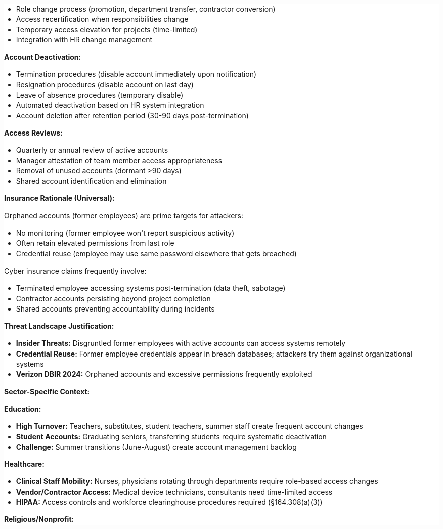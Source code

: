 - Role change process (promotion, department transfer, contractor conversion)
- Access recertification when responsibilities change
- Temporary access elevation for projects (time-limited)
- Integration with HR change management

**Account Deactivation:**

- Termination procedures (disable account immediately upon notification)
- Resignation procedures (disable account on last day)
- Leave of absence procedures (temporary disable)
- Automated deactivation based on HR system integration
- Account deletion after retention period (30-90 days post-termination)

**Access Reviews:**

- Quarterly or annual review of active accounts
- Manager attestation of team member access appropriateness
- Removal of unused accounts (dormant >90 days)
- Shared account identification and elimination

**Insurance Rationale (Universal):**

Orphaned accounts (former employees) are prime targets for attackers:

- No monitoring (former employee won't report suspicious activity)
- Often retain elevated permissions from last role
- Credential reuse (employee may use same password elsewhere that gets breached)

Cyber insurance claims frequently involve:

- Terminated employee accessing systems post-termination (data theft, sabotage)
- Contractor accounts persisting beyond project completion
- Shared accounts preventing accountability during incidents

**Threat Landscape Justification:**

- **Insider Threats:** Disgruntled former employees with active accounts can access systems remotely
- **Credential Reuse:** Former employee credentials appear in breach databases; attackers try them against organizational systems
- **Verizon DBIR 2024:** Orphaned accounts and excessive permissions frequently exploited

**Sector-Specific Context:**

**Education:**

- **High Turnover:** Teachers, substitutes, student teachers, summer staff create frequent account changes
- **Student Accounts:** Graduating seniors, transferring students require systematic deactivation
- **Challenge:** Summer transitions (June-August) create account management backlog

**Healthcare:**

- **Clinical Staff Mobility:** Nurses, physicians rotating through departments require role-based access changes
- **Vendor/Contractor Access:** Medical device technicians, consultants need time-limited access
- **HIPAA:** Access controls and workforce clearinghouse procedures required (§164.308(a)(3))

**Religious/Nonprofit:**
